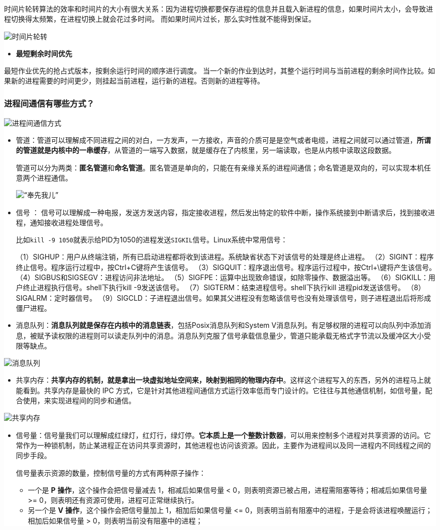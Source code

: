 时间片轮转算法的效率和时间片的大小有很大关系：因为进程切换都要保存进程的信息并且载入新进程的信息，如果时间片太小，会导致进程切换得太频繁，在进程切换上就会花过多时间。 而如果时间片过长，那么实时性就不能得到保证。

![时间片轮转](https://cdn.tobebetterjavaer.com/tobebetterjavaer/images/sidebar/sanfene/os-ad224c3a-8ac9-4230-84e4-ec434d5b49f9.png)

- **最短剩余时间优先**

最短作业优先的抢占式版本，按剩余运行时间的顺序进行调度。 当一个新的作业到达时，其整个运行时间与当前进程的剩余时间作比较。如果新的进程需要的时间更少，则挂起当前进程，运行新的进程。否则新的进程等待。

### 进程间通信有哪些方式？

![进程间通信方式](https://cdn.tobebetterjavaer.com/tobebetterjavaer/images/sidebar/sanfene/os-34b8635f-ec27-46c6-87c3-91440fea662d.png)

- 管道：管道可以理解成不同进程之间的对白，一方发声，一方接收，声音的介质可是是空气或者电缆，进程之间就可以通过管道，**所谓的管道就是内核中的一串缓存**，从管道的一端写入数据，就是缓存在了内核里，另一端读取，也是从内核中读取这段数据。

  管道可以分为两类：**匿名管道**和**命名管道**。匿名管道是单向的，只能在有亲缘关系的进程间通信；命名管道是双向的，可以实现本机任意两个进程通信。

  ![“奉先我儿”](https://cdn.tobebetterjavaer.com/tobebetterjavaer/images/sidebar/sanfene/os-5994e202-0d59-4a86-8f79-a17a5d0bd3d3.png)

  

- 信号 ： 信号可以理解成一种电报，发送方发送内容，指定接收进程，然后发出特定的软件中断，操作系统接到中断请求后，找到接收进程，通知接收进程处理信号。

  比如`kill -9 1050`就表示给PID为1050的进程发送`SIGKIL`信号。Linux系统中常用信号： 

  （1）SIGHUP：用户从终端注销，所有已启动进程都将收到该进程。系统缺省状态下对该信号的处理是终止进程。
  （2）SIGINT：程序终止信号。程序运行过程中，按Ctrl+C键将产生该信号。
  （3）SIGQUIT：程序退出信号。程序运行过程中，按Ctrl+\\键将产生该信号。
  （4）SIGBUS和SIGSEGV：进程访问非法地址。
  （5）SIGFPE：运算中出现致命错误，如除零操作、数据溢出等。
  （6）SIGKILL：用户终止进程执行信号。shell下执行kill -9发送该信号。
  （7）SIGTERM：结束进程信号。shell下执行kill 进程pid发送该信号。
  （8）SIGALRM：定时器信号。
  （9）SIGCLD：子进程退出信号。如果其父进程没有忽略该信号也没有处理该信号，则子进程退出后将形成僵尸进程。


- 消息队列：**消息队列就是保存在内核中的消息链表**，包括Posix消息队列和System V消息队列。有足够权限的进程可以向队列中添加消息，被赋予读权限的进程则可以读走队列中的消息。消息队列克服了信号承载信息量少，管道只能承载无格式字节流以及缓冲区大小受限等缺点。

![消息队列](https://cdn.tobebetterjavaer.com/tobebetterjavaer/images/sidebar/sanfene/os-d3d8bef5-ae32-487f-828d-aaddb93867c4.png)

- 共享内存：**共享内存的机制，就是拿出⼀块虚拟地址空间来，映射到相同的物理内存中**。这样这个进程写⼊的东西，另外的进程⻢上就能看到。共享内存是最快的 IPC 方式，它是针对其他进程间通信方式运行效率低而专门设计的。它往往与其他通信机制，如信号量，配合使用，来实现进程间的同步和通信。

![共享内存](https://cdn.tobebetterjavaer.com/tobebetterjavaer/images/sidebar/sanfene/os-d9e3cfaf-01e7-42ff-9290-94ef4a5c7d5e.png)

- 信号量：信号量我们可以理解成红绿灯，红灯行，绿灯停。**它本质上是一个整数计数器**，可以用来控制多个进程对共享资源的访问。它常作为一种锁机制，防止某进程正在访问共享资源时，其他进程也访问该资源。因此，主要作为进程间以及同一进程内不同线程之间的同步手段。

  信号量表示资源的数量，控制信号量的⽅式有两种原⼦操作：

  -  ⼀个是 **P** **操作**，这个操作会把信号量减去 1，相减后如果信号量 < 0，则表明资源已被占⽤，进程需阻塞等待；相减后如果信号量 >= 0，则表明还有资源可使⽤，进程可正常继续执⾏。
  - 另⼀个是 **V** **操作**，这个操作会把信号量加上 1，相加后如果信号量 <= 0，则表明当前有阻塞中的进程，于是会将该进程唤醒运⾏；相加后如果信号量 > 0，则表明当前没有阻塞中的进程；
